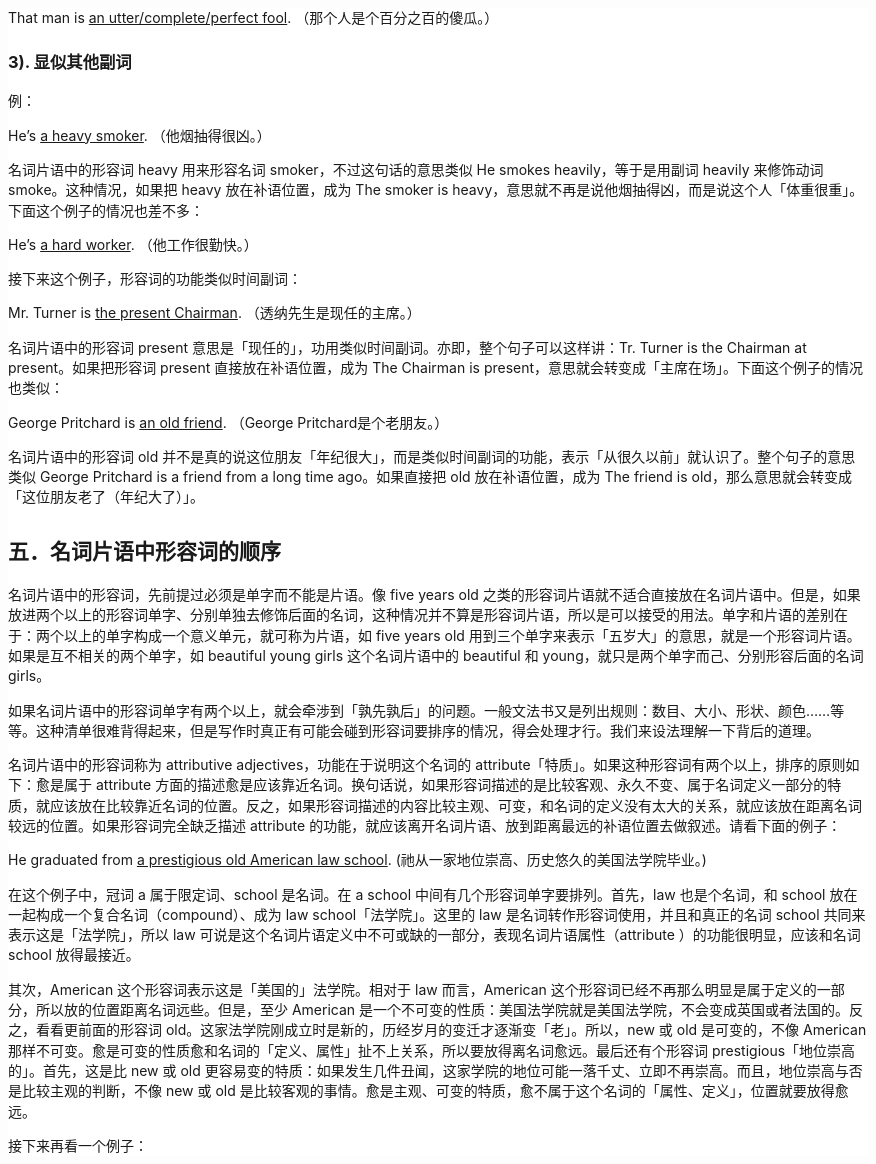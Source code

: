 That man is <u>an utter/complete/perfect fool</u>.
（那个人是个百分之百的傻瓜。）

### 3). 显似其他副词

例：

He’s <u>a heavy smoker</u>.
（他烟抽得很凶。）

名词片语中的形容词 heavy 用来形容名词 smoker，不过这句话的意思类似 He smokes heavily，等于是用副词 heavily 来修饰动词 smoke。这种情况，如果把 heavy 放在补语位置，成为 The smoker is heavy，意思就不再是说他烟抽得凶，而是说这个人「体重很重」。下面这个例子的情况也差不多：

He’s <u>a hard worker</u>.
（他工作很勤快。）

接下来这个例子，形容词的功能类似时间副词：

Mr. Turner is <u>the present Chairman</u>.
（透纳先生是现任的主席。）

名词片语中的形容词 present 意思是「现任的」，功用类似时间副词。亦即，整个句子可以这样讲：Tr. Turner is the Chairman at present。如果把形容词 present 直接放在补语位置，成为 The Chairman is present，意思就会转变成「主席在场」。下面这个例子的情况也类似：

George Pritchard is <u>an old friend</u>.
（George Pritchard是个老朋友。）

名词片语中的形容词 old 并不是真的说这位朋友「年纪很大」，而是类似时间副词的功能，表示「从很久以前」就认识了。整个句子的意思类似 George Pritchard is a friend from a long time ago。如果直接把 old 放在补语位置，成为 The friend is old，那么意思就会转变成「这位朋友老了（年纪大了）」。

## 五．名词片语中形容词的顺序

名词片语中的形容词，先前提过必须是单字而不能是片语。像 five years old 之类的形容词片语就不适合直接放在名词片语中。但是，如果放进两个以上的形容词单字、分别单独去修饰后面的名词，这种情况并不算是形容词片语，所以是可以接受的用法。单字和片语的差别在于：两个以上的单字构成一个意义单元，就可称为片语，如 five years old 用到三个单字来表示「五岁大」的意思，就是一个形容词片语。如果是互不相关的两个单字，如 beautiful young girls 这个名词片语中的 beautiful 和 young，就只是两个单字而己、分别形容后面的名词 girls。

如果名词片语中的形容词单字有两个以上，就会牵涉到「孰先孰后」的问题。一般文法书又是列出规则：数目、大小、形状、颜色……等等。这种清单很难背得起来，但是写作时真正有可能会碰到形容词要排序的情况，得会处理才行。我们来设法理解一下背后的道理。

名词片语中的形容词称为 attributive adjectives，功能在于说明这个名词的 attribute「特质」。如果这种形容词有两个以上，排序的原则如下：愈是属于 attribute 方面的描述愈是应该靠近名词。换句话说，如果形容词描述的是比较客观、永久不变、属于名词定义一部分的特质，就应该放在比较靠近名词的位置。反之，如果形容词描述的内容比较主观、可变，和名词的定义没有太大的关系，就应该放在距离名词较远的位置。如果形容词完全缺乏描述 attribute 的功能，就应该离开名词片语、放到距离最远的补语位置去做叙述。请看下面的例子：

He graduated from <u>a prestigious old American law school</u>.
(祂从一家地位崇高、历史悠久的美国法学院毕业。)

在这个例子中，冠词 a 属于限定词、school 是名词。在 a school 中间有几个形容词单字要排列。首先，law 也是个名词，和 school 放在一起构成一个复合名词（compound）、成为 law school「法学院」。这里的 law 是名词转作形容词使用，并且和真正的名词 school 共同来表示这是「法学院」，所以 law 可说是这个名词片语定义中不可或缺的一部分，表现名词片语属性（attribute ）的功能很明显，应该和名词 school 放得最接近。

其次，American 这个形容词表示这是「美国的」法学院。相对于 law 而言，American 这个形容词已经不再那么明显是属于定义的一部分，所以放的位置距离名词远些。但是，至少 American 是一个不可变的性质：美国法学院就是美国法学院，不会变成英国或者法国的。反之，看看更前面的形容词 old。这家法学院刚成立时是新的，历经岁月的变迁才逐渐变「老」。所以，new 或 old 是可变的，不像 American 那样不可变。愈是可变的性质愈和名词的「定义、属性」扯不上关系，所以要放得离名词愈远。最后还有个形容词 prestigious「地位崇高的」。首先，这是比 new 或 old 更容易变的特质：如果发生几件丑闻，这家学院的地位可能一落千丈、立即不再崇高。而且，地位崇高与否是比较主观的判断，不像 new 或 old 是比较客观的事情。愈是主观、可变的特质，愈不属于这个名词的「属性、定义」，位置就要放得愈远。

接下来再看一个例子：
